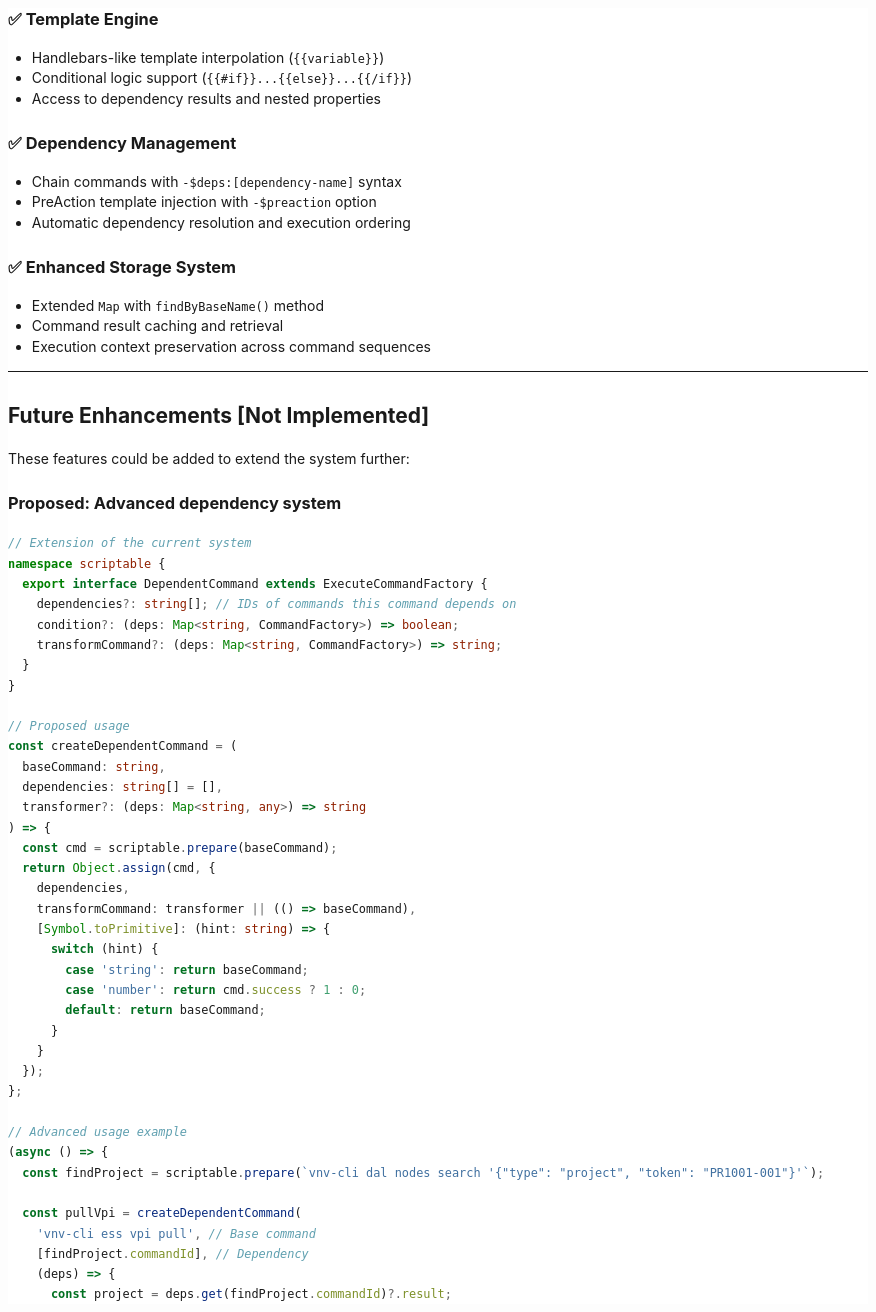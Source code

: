 ### ✅ **Template Engine**
- Handlebars-like template interpolation (`{{variable}}`)
- Conditional logic support (`{{#if}}...{{else}}...{{/if}}`)
- Access to dependency results and nested properties

### ✅ **Dependency Management** 
- Chain commands with `-$deps:[dependency-name]` syntax
- PreAction template injection with `-$preaction` option
- Automatic dependency resolution and execution ordering

### ✅ **Enhanced Storage System**
- Extended `Map` with `findByBaseName()` method
- Command result caching and retrieval
- Execution context preservation across command sequences

---

## Future Enhancements **[Not Implemented]**

These features could be added to extend the system further:

### Proposed: Advanced dependency system

```typescript
// Extension of the current system
namespace scriptable {
  export interface DependentCommand extends ExecuteCommandFactory {
    dependencies?: string[]; // IDs of commands this command depends on
    condition?: (deps: Map<string, CommandFactory>) => boolean;
    transformCommand?: (deps: Map<string, CommandFactory>) => string;
  }
}

// Proposed usage
const createDependentCommand = (
  baseCommand: string, 
  dependencies: string[] = [],
  transformer?: (deps: Map<string, any>) => string
) => {
  const cmd = scriptable.prepare(baseCommand);
  return Object.assign(cmd, {
    dependencies,
    transformCommand: transformer || (() => baseCommand),
    [Symbol.toPrimitive]: (hint: string) => {
      switch (hint) {
        case 'string': return baseCommand;
        case 'number': return cmd.success ? 1 : 0;
        default: return baseCommand;
      }
    }
  });
};

// Advanced usage example
(async () => {
  const findProject = scriptable.prepare(`vnv-cli dal nodes search '{"type": "project", "token": "PR1001-001"}'`);
  
  const pullVpi = createDependentCommand(
    'vnv-cli ess vpi pull', // Base command
    [findProject.commandId], // Dependency
    (deps) => {
      const project = deps.get(findProject.commandId)?.result;
```